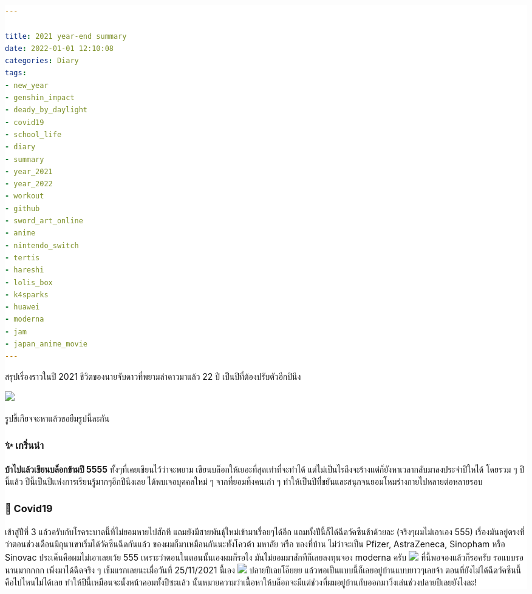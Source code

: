```yaml
---

title: 2021 year-end summary
date: 2022-01-01 12:10:08
categories: Diary
tags:
- new_year
- genshin_impact
- deady_by_daylight
- covid19
- school_life
- diary
- summary
- year_2021
- year_2022
- workout
- github
- sword_art_online
- anime
- nintendo_switch
- tertis
- hareshi
- lolis_box
- k4sparks
- huawei
- moderna
- jam
- japan_anime_movie
---
```

สรุปเรื่องราวในปี 2021 ชีวิตของนายจับดาวที่พยามล่าดาวมาแล้ว 22 ปี เป็นปีที่ต้องปรับตัวอีกปีนึง 
<html>
<img src="/images/chrome_xVta2LNIzk.png" style="hight: auto; max-width: 150px;">
<p style="text-algin:center;">รูปขี้เกียจจะหาแล้วขอยืมรูปนี้ละกัน</p>
</html>

### ✨ เกริ่นนํา
__บ้าไปแล้วเขียนบล็อกข้ามปี 5555__
ทั้งๆที่เคยเขียนไว้ว่าจะพยาม เขียนบล็อกให้เยอะที่สุดเท่าที่จะทำได้ 
แต่ไม่เป็นไรถึงจะร้างแต่ก็ยังหาเวลากลับมาลงประจำปีใหได้
โดยรวม ๆ ปีนี้แล้ว ปีนี้เป็นปีแห่งการเรียนรู้มากๆอีกปีนึงเลย ได้พบเจอบุคคลใหม่ ๆ จากที่ยอมทิ้งคนเก่า ๆ
ทำให้เป็นปีทีี่ขยันและสนุกจนยอมโหมร่างกายไปหลายต่อหลายรอบ
### 🦠 Covid19
เข้าสู่ปีที่ 3 แล้วครับกับโรคระบาดนี้ที่ไม่ยอมหายไปสักที แถมยังมีสายพันธุ์ใหม่เข้ามาเรื่อยๆได้อีก
แถมทั้งปีนี้ก็ได้ฉีดวัคซีนช้าด้วยละ (จริงๆผมไม่เอาเอง 555)
เรื่องมันอยู่ตรงที่ว่าตอนช่วงเดือนมิถุนาเขาเริ่มได้วัคซีนฉีดกันแล้ว ของผมก็มาเหมือนกันนะทั้งโควต้า มหาลัย หรือ ของที่บ้าน ไม่ว่าจะเป็น
Pfizer, AstraZeneca, Sinopham หรือ Sinovac
ประเด็นคือผมไม่เอาเลยเว้ย 555 เพราะว่าตอนในตอนนั้นเองผมก็รอไง มันไม่ยอมมาสักทีก็เลยลงทุนจอง moderna ครับ
![](/images/chrome_WLfzJYZRGq.webp)
ที่นี้พอจองแล้วก็รอครับ รอแบบรอนานมากกกก เพิ่งมาได้ฉีดจริง ๆ เข็มแรกเลยนะเมื่อวันที่ 25/11/2021 นี้เอง
![](/images/LineMediaPlayer_4hlABlFVOl.webp)
ปลายปีเลยโอ๊ยยย แล้วพอเป็นแบบนี้ก็เลยอยู่บ้านแบบยาวๆเลยจ้า ตอนที่ยังไม่ได้ฉีดวัคซีนนี้คือไปไหนไม่ได้เลย
ทำให้ปีนี้เหมือนจะนั้งหน้าคอมทั้งปีซะแล้ว นั้นหมายความว่าเนื้อหาให้บล็อกจะมีแต่ช่วงที่ผมอยู่บ้านกับออกมาวิ่งเล่นช่วงปลายปีเลยยังไงละ!
